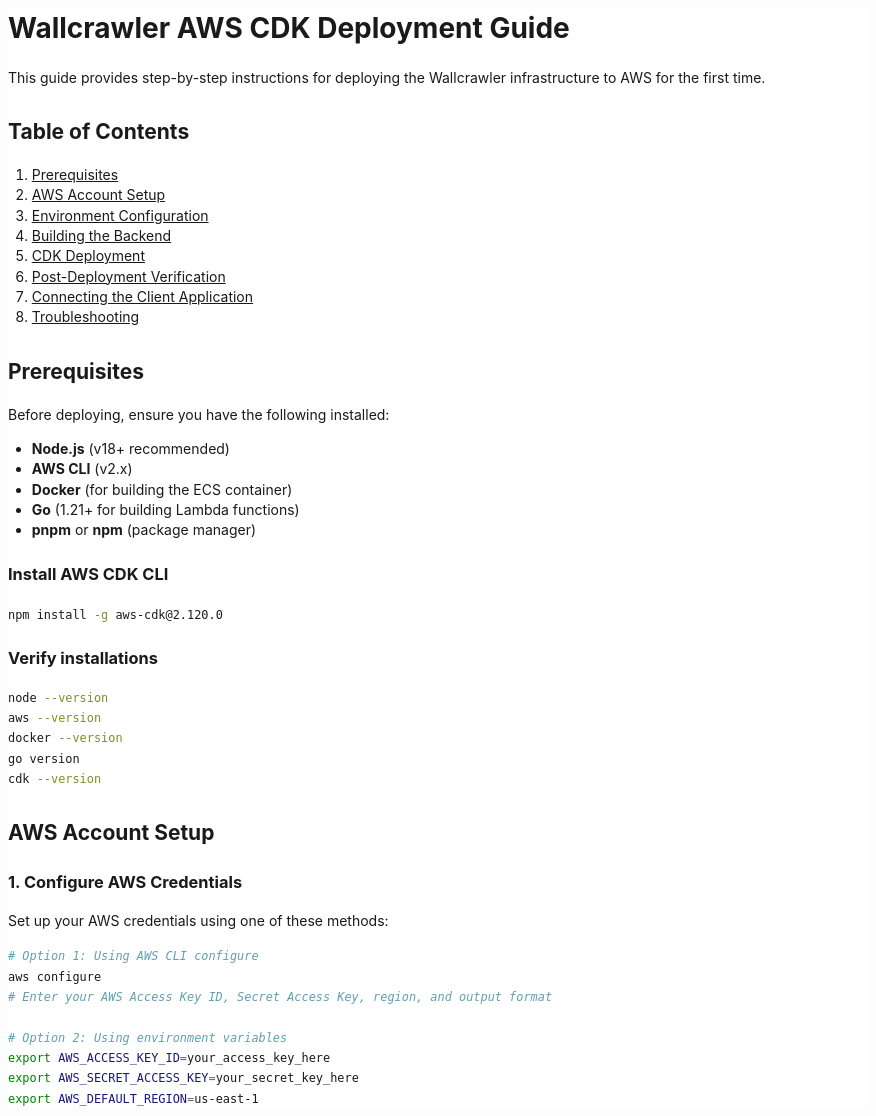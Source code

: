 # Wallcrawler AWS CDK Deployment Guide

This guide provides step-by-step instructions for deploying the Wallcrawler infrastructure to AWS for the first time.

## Table of Contents
1. [Prerequisites](#prerequisites)
2. [AWS Account Setup](#aws-account-setup)
3. [Environment Configuration](#environment-configuration)
4. [Building the Backend](#building-the-backend)
5. [CDK Deployment](#cdk-deployment)
6. [Post-Deployment Verification](#post-deployment-verification)
7. [Connecting the Client Application](#connecting-the-client-application)
8. [Troubleshooting](#troubleshooting)

## Prerequisites

Before deploying, ensure you have the following installed:

- **Node.js** (v18+ recommended)
- **AWS CLI** (v2.x)
- **Docker** (for building the ECS container)
- **Go** (1.21+ for building Lambda functions)
- **pnpm** or **npm** (package manager)

### Install AWS CDK CLI
```bash
npm install -g aws-cdk@2.120.0
```

### Verify installations
```bash
node --version
aws --version
docker --version
go version
cdk --version
```

## AWS Account Setup

### 1. Configure AWS Credentials

Set up your AWS credentials using one of these methods:

```bash
# Option 1: Using AWS CLI configure
aws configure
# Enter your AWS Access Key ID, Secret Access Key, region, and output format

# Option 2: Using environment variables
export AWS_ACCESS_KEY_ID=your_access_key_here
export AWS_SECRET_ACCESS_KEY=your_secret_key_here
export AWS_DEFAULT_REGION=us-east-1
```
